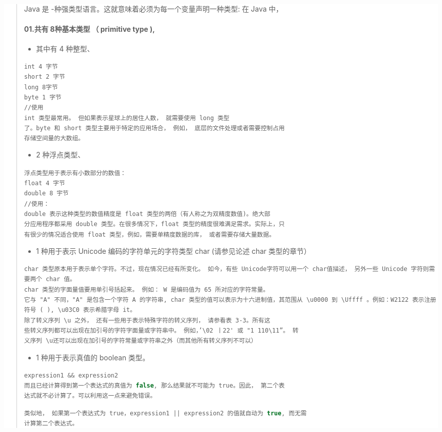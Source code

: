 >   Java 是 -种强类型语言。这就意味着必须为每一个变量声明一种类型: 在 Java 中，
>
> #### **01.共有 8种基本类型 （ primitive type ),** 
>
> - 其中有 4 种整型、
>
> ```
> int 4 字节
> short 2 字节
> long 8字节
> byte 1 字节
> //使用
> int 类型最常用。 但如果表示星球上的居住人数， 就需要使用 long 类型
> 了。byte 和 short 类型主要用于特定的应用场合， 例如， 底层的文件处理或者需要控制占用
> 存储空间量的大数组。
> ```
>
> - 2 种浮点类型、 
>
> ```
> 浮点类型用于表示有小数部分的数值：
> float 4 字节 
> double 8 宇节
> //使用：
> double 表示这种类型的数值精度是 float 类型的两倍（有人称之为双精度数值)。绝大部
> 分应用程序都采用 double 类型。在很多情况下，float 类型的精度很难满足需求。实际上，只
> 有很少的情况适合使用 float 类型，例如，需要单精度数据的库， 或者需要存储大量数据。
> ```
>
> 
>
> - 1 种用于表示 Unicode 编码的字符单元的字符类型 char (请参见论述 char 类型的章节）
>
> ```
> char 类型原本用于表示单个字符。不过，现在情况已经有所变化。 如今，有些 Unicode字符可以用一个 char值描述， 另外一些 Unicode 字符则需要两个 char 值。
> char 类型的字面量值要用单引号括起来。 例如： W 是编码值为 65 所对应的字符常量。
> 它与 "A" 不同，"A" 是包含一个字符 A 的字符串, char 类型的值可以表示为十六进制值，其范围从 \u0000 到 \Uffff 。例如：W2122 表示注册符号 ( ), \u03C0 表示希腊字母 it。
> 除了转义序列 \u 之外， 还有一些用于表示特殊字符的转义序列， 请参看表 3-3。所有这
> 些转义序列都可以出现在加引号的字符字面量或字符串中。 例如，’\02 丨22' 或 "1 110\11”。 转
> 义序列 \u还可以出现在加引号的字符常量或字符串之外（而其他所有转义序列不可以）
> ```
>
> 
>
> - 1 种用于表示真值的 boolean 类型。  
>
> ```java
> expression1 && expression2
> 而且已经计算得到第一个表达式的真值为 false, 那么结果就不可能为 true。因此， 第二个表
> 达式就不必计算了。可以利用这一点来避免错误。
> ```
>
> ```java
> 类似地， 如果第一个表达式为 true，expression1 || expression2 的值就自动为 true, 而无需
> 计算第二个表达式。
> ```
